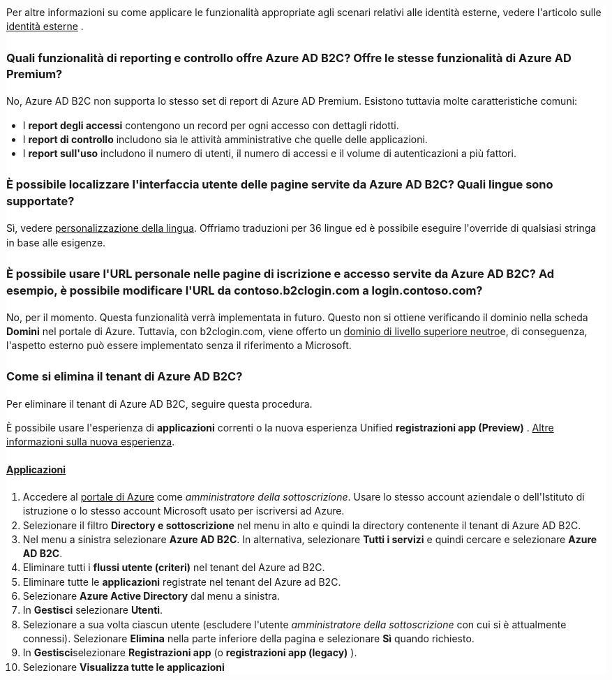 Per altre informazioni su come applicare le funzionalità appropriate agli scenari relativi alle identità esterne, vedere l'articolo sulle [identità esterne](../active-directory/active-directory-b2b-compare-external-identities.md) .

### <a name="what-reporting-and-auditing-features-does-azure-ad-b2c-provide-are-they-the-same-as-in-azure-ad-premium"></a>Quali funzionalità di reporting e controllo offre Azure AD B2C? Offre le stesse funzionalità di Azure AD Premium?

No, Azure AD B2C non supporta lo stesso set di report di Azure AD Premium. Esistono tuttavia molte caratteristiche comuni:

* I **report degli accessi** contengono un record per ogni accesso con dettagli ridotti.
* I **report di controllo** includono sia le attività amministrative che quelle delle applicazioni.
* I **report sull'uso** includono il numero di utenti, il numero di accessi e il volume di autenticazioni a più fattori.

### <a name="can-i-localize-the-ui-of-pages-served-by-azure-ad-b2c-what-languages-are-supported"></a>È possibile localizzare l'interfaccia utente delle pagine servite da Azure AD B2C? Quali lingue sono supportate?

Sì, vedere [personalizzazione della lingua](active-directory-b2c-reference-language-customization.md). Offriamo traduzioni per 36 lingue ed è possibile eseguire l'override di qualsiasi stringa in base alle esigenze.

### <a name="can-i-use-my-own-urls-on-my-sign-up-and-sign-in-pages-that-are-served-by-azure-ad-b2c-for-instance-can-i-change-the-url-from-contosob2clogincom-to-logincontosocom"></a>È possibile usare l'URL personale nelle pagine di iscrizione e accesso servite da Azure AD B2C? Ad esempio, è possibile modificare l'URL da contoso.b2clogin.com a login.contoso.com?

No, per il momento. Questa funzionalità verrà implementata in futuro. Questo non si ottiene verificando il dominio nella scheda **Domini** nel portale di Azure. Tuttavia, con b2clogin.com, viene offerto un [dominio di livello superiore neutro](b2clogin.md)e, di conseguenza, l'aspetto esterno può essere implementato senza il riferimento a Microsoft.

### <a name="how-do-i-delete-my-azure-ad-b2c-tenant"></a>Come si elimina il tenant di Azure AD B2C?

Per eliminare il tenant di Azure AD B2C, seguire questa procedura.

È possibile usare l'esperienza di **applicazioni** correnti o la nuova esperienza Unified **registrazioni app (Preview)** . [Altre informazioni sulla nuova esperienza](https://aka.ms/b2cappregintro).

#### <a name="applicationstabapplications"></a>[Applicazioni](#tab/applications/)

1. Accedere al [portale di Azure](https://portal.azure.com/) come *amministratore della sottoscrizione*. Usare lo stesso account aziendale o dell'Istituto di istruzione o lo stesso account Microsoft usato per iscriversi ad Azure.
1. Selezionare il filtro **Directory e sottoscrizione** nel menu in alto e quindi la directory contenente il tenant di Azure AD B2C.
1. Nel menu a sinistra selezionare **Azure AD B2C**. In alternativa, selezionare **Tutti i servizi** e quindi cercare e selezionare **Azure AD B2C**.
1. Eliminare tutti i **flussi utente (criteri)** nel tenant del Azure ad B2C.
1. Eliminare tutte le **applicazioni** registrate nel tenant del Azure ad B2C.
1. Selezionare **Azure Active Directory** dal menu a sinistra.
1. In **Gestisci** selezionare **Utenti**.
1. Selezionare a sua volta ciascun utente (escludere l'utente *amministratore della sottoscrizione* con cui si è attualmente connessi). Selezionare **Elimina** nella parte inferiore della pagina e selezionare **Sì** quando richiesto.
1. In **Gestisci**selezionare **Registrazioni app** (o **registrazioni app (legacy)** ).
1. Selezionare **Visualizza tutte le applicazioni**